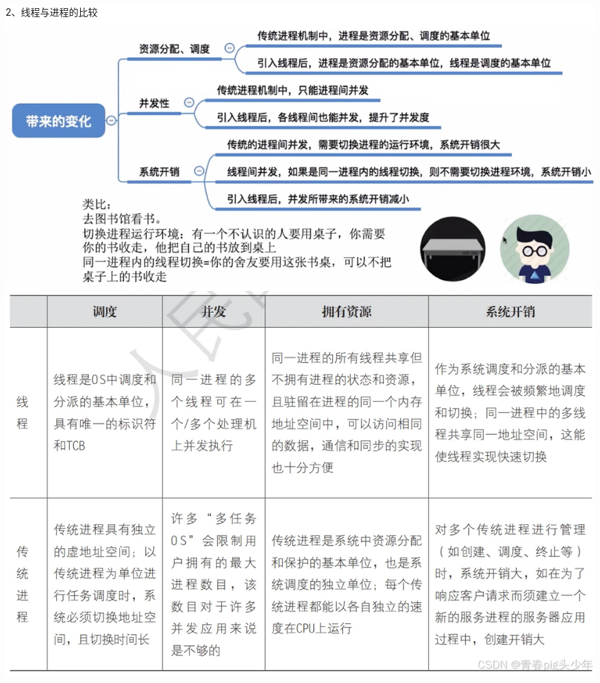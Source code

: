 2、线程与进程的比较

![](./../../public/assets/os/2eeb2894cb51408ea4f7e50d758982e0.webp) ![](./../../public/assets/os/eee1476ab70845a2b0e484777ca6ef87.webp)
